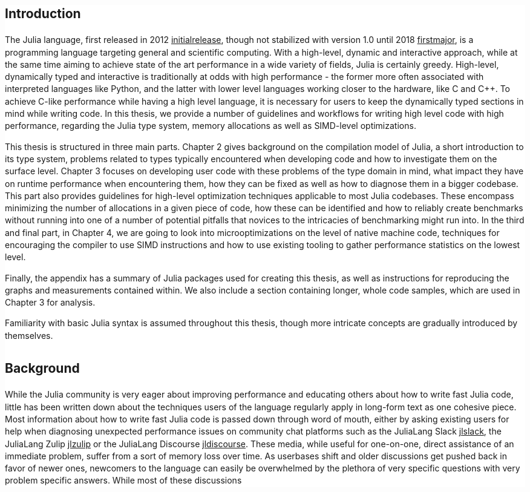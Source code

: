## Introduction

The Julia language, first released in 2012 [initialrelease](@cite), though not stabilized with version 1.0 until 2018 [firstmajor](@cite),
is a programming language targeting general and scientific computing. With a high-level, dynamic and interactive approach, while at the same
time aiming to achieve state of the art performance in a wide variety of fields, Julia is certainly greedy. High-level, dynamically typed and interactive
is traditionally at odds with high performance - the former more often associated with interpreted languages like Python, and the latter
with lower level languages working closer to the hardware, like C and C++. To achieve C-like performance while having a high level language,
it is necessary for users to keep the dynamically typed sections in mind while writing code. In this thesis, we provide a number of guidelines
and workflows for writing high level code with high performance, regarding the Julia type system, memory allocations as well as SIMD-level
optimizations.

This thesis is structured in three main parts. Chapter 2 gives background on the compilation model of Julia,
a short introduction to its type system, problems related to types typically encountered when developing code and how to investigate them on
the surface level.
Chapter 3 focuses on developing user code with these problems of the type domain in mind, what impact they have on runtime performance
when encountering them, how they can be fixed as well as how to diagnose them in a bigger codebase.
This part also provides guidelines for high-level optimization techniques applicable to most Julia codebases. These encompass
minimizing the number of allocations in a given piece of code, how these can be identified and how to reliably create benchmarks without
running into one of a number of potential pitfalls that novices to the intricacies of benchmarking might run into.
In the third and final part, in Chapter 4, we are going to look into microoptimizations on the level of
native machine code, techniques for encouraging the compiler to use SIMD instructions and how to use existing tooling to gather performance
statistics on the lowest level.

Finally, the appendix has a summary of Julia packages used for creating this thesis, as well as instructions for reproducing the graphs
and measurements contained within. We also include a section containing longer, whole code samples, which are used in Chapter 3
for analysis.

Familiarity with basic Julia syntax is assumed throughout this thesis, though more intricate concepts are gradually introduced by themselves.

## Background

While the Julia community is very eager about improving performance and educating others about how to write fast Julia code, little has
been written down about the techniques users of the language regularly apply in long-form text as one cohesive piece. Most information
about how to write fast Julia code is passed down through word of mouth, either by asking existing users for help when diagnosing
unexpected performance issues on community chat platforms such as the JuliaLang Slack [jlslack](@cite), the JuliaLang Zulip [jlzulip](@cite) or
the JuliaLang Discourse [jldiscourse](@cite). These media, while useful for one-on-one, direct assistance of an immediate problem, suffer from a sort of 
memory loss over time. As userbases shift and older discussions get pushed back in favor of newer ones, newcomers to the language
can easily be overwhelmed by the plethora of very specific questions with very problem specific answers. While most of these discussions
